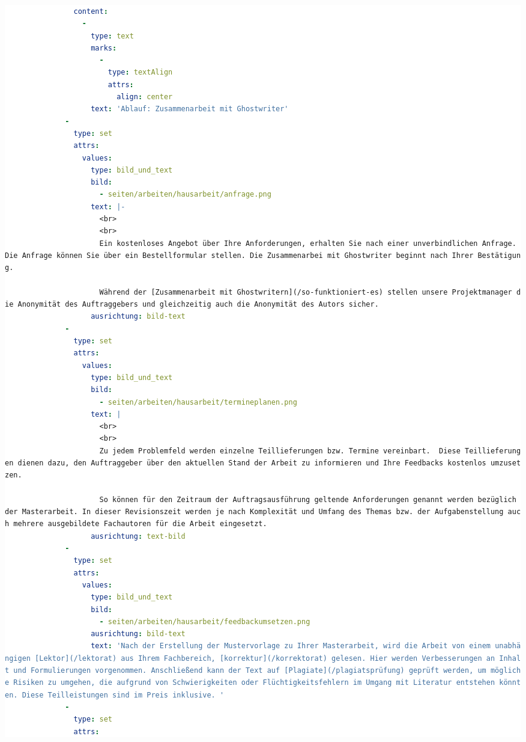 ```yaml
                content:
                  -
                    type: text
                    marks:
                      -
                        type: textAlign
                        attrs:
                          align: center
                    text: 'Ablauf: Zusammenarbeit mit Ghostwriter'
              -
                type: set
                attrs:
                  values:
                    type: bild_und_text
                    bild:
                      - seiten/arbeiten/hausarbeit/anfrage.png
                    text: |-
                      <br>
                      <br>
                      Ein kostenloses Angebot über Ihre Anforderungen, erhalten Sie nach einer unverbindlichen Anfrage. Die Anfrage können Sie über ein Bestellformular stellen. Die Zusammenarbei mit Ghostwriter beginnt nach Ihrer Bestätigung. 

                      Während der [Zusammenarbeit mit Ghostwritern](/so-funktioniert-es) stellen unsere Projektmanager die Anonymität des Auftraggebers und gleichzeitig auch die Anonymität des Autors sicher. 
                    ausrichtung: bild-text
              -
                type: set
                attrs:
                  values:
                    type: bild_und_text
                    bild:
                      - seiten/arbeiten/hausarbeit/termineplanen.png
                    text: |
                      <br>
                      <br>
                      Zu jedem Problemfeld werden einzelne Teillieferungen bzw. Termine vereinbart.  Diese Teillieferungen dienen dazu, den Auftraggeber über den aktuellen Stand der Arbeit zu informieren und Ihre Feedbacks kostenlos umzusetzen. 

                      So können für den Zeitraum der Auftragsausführung geltende Anforderungen genannt werden bezüglich der Masterarbeit. In dieser Revisionszeit werden je nach Komplexität und Umfang des Themas bzw. der Aufgabenstellung auch mehrere ausgebildete Fachautoren für die Arbeit eingesetzt.
                    ausrichtung: text-bild
              -
                type: set
                attrs:
                  values:
                    type: bild_und_text
                    bild:
                      - seiten/arbeiten/hausarbeit/feedbackumsetzen.png
                    ausrichtung: bild-text
                    text: 'Nach der Erstellung der Mustervorlage zu Ihrer Masterarbeit, wird die Arbeit von einem unabhängigen [Lektor](/lektorat) aus Ihrem Fachbereich, [korrektur](/korrektorat) gelesen. Hier werden Verbesserungen an Inhalt und Formulierungen vorgenommen. Anschließend kann der Text auf [Plagiate](/plagiatsprüfung) geprüft werden, um mögliche Risiken zu umgehen, die aufgrund von Schwierigkeiten oder Flüchtigkeitsfehlern im Umgang mit Literatur entstehen könnten. Diese Teilleistungen sind im Preis inklusive. '
              -
                type: set
                attrs:
```